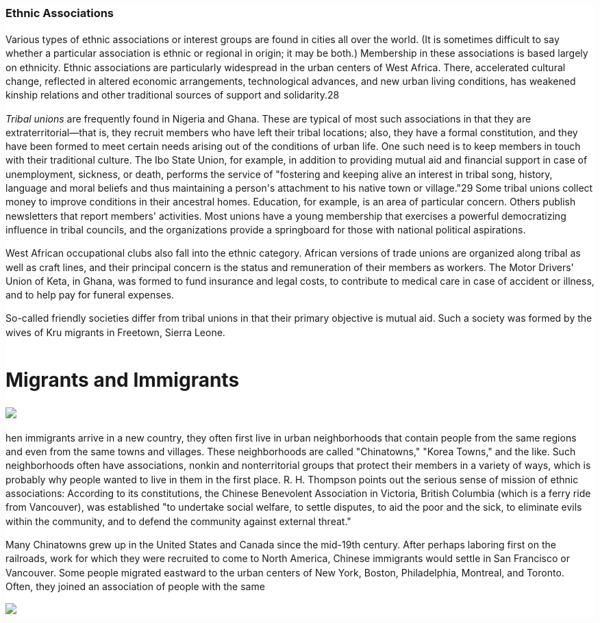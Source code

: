 ### Ethnic Associations

Various types of ethnic associations or interest groups are found in cities all over the world. (It is sometimes difficult to say whether a particular association is ethnic or regional in origin; it may be both.) Membership in these associations is based largely on ethnicity. Ethnic associations are particularly widespread in the urban centers of West Africa. There, accelerated cultural change, reflected in altered economic arrangements, technological advances, and new urban living conditions, has weakened kinship relations and other traditional sources of support and solidarity.28

*Tribal unions* are frequently found in Nigeria and Ghana. These are typical of most such associations in that they are extraterritorial—that is, they recruit members who have left their tribal locations; also, they have a formal constitution, and they have been formed to meet certain needs arising out of the conditions of urban life. One such need is to keep members in touch with their traditional culture. The Ibo State Union, for example, in addition to providing mutual aid and financial support in case of unemployment, sickness, or death, performs the service of "fostering and keeping alive an interest in tribal song, history, language and moral beliefs and thus maintaining a person's attachment to his native town or village."29 Some tribal unions collect money to improve conditions in their ancestral homes. Education, for example, is an area of particular concern. Others publish newsletters that report members' activities. Most unions have a young membership that exercises a powerful democratizing influence in tribal councils, and the organizations provide a springboard for those with national political aspirations.

West African occupational clubs also fall into the ethnic category. African versions of trade unions are organized along tribal as well as craft lines, and their principal concern is the status and remuneration of their members as workers. The Motor Drivers' Union of Keta, in Ghana, was formed to fund insurance and legal costs, to contribute to medical care in case of accident or illness, and to help pay for funeral expenses.

So-called friendly societies differ from tribal unions in that their primary objective is mutual aid. Such a society was formed by the wives of Kru migrants in Freetown, Sierra Leone.

# **Migrants and Immigrants**

![](_page_11_Picture_2.jpeg)

hen immigrants arrive in a new country, they often first live in urban neighborhoods that contain people from the same regions and even from the same towns and villages. These neighborhoods are called "Chinatowns," "Korea Towns," and the like. Such neighborhoods often have associations, nonkin and nonterritorial groups that protect their members in a variety of ways, which is probably why people wanted to live in them in the first place. R. H. Thompson points out the serious sense of mission of ethnic associations: According to its constitutions, the Chinese Benevolent Association in Victoria, British Columbia (which is a ferry ride from Vancouver), was established "to undertake social welfare, to settle disputes, to aid the poor and the sick, to eliminate evils within the community, and to defend the community against external threat."

Many Chinatowns grew up in the United States and Canada since the mid-19th century. After perhaps laboring first on the railroads, work for which they were recruited to come to North America, Chinese immigrants would settle in San Francisco or Vancouver. Some people migrated eastward to the urban centers of New York, Boston, Philadelphia, Montreal, and Toronto. Often, they joined an association of people with the same

![](_page_11_Picture_5.jpeg)
